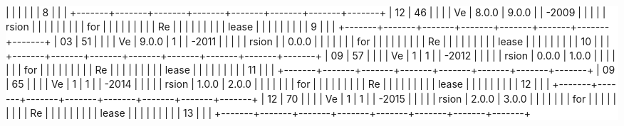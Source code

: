 |       |       |       |       |       | 8     |       |       |
+-------+-------+-------+-------+-------+-------+-------+-------+
| 12    | 46    |       |       |       | Ve    | 8.0.0 | 9.0.0 |
| -2009 |       |       |       |       | rsion |       |       |
|       |       |       |       |       | for   |       |       |
|       |       |       |       |       | Re    |       |       |
|       |       |       |       |       | lease |       |       |
|       |       |       |       |       | 9     |       |       |
+-------+-------+-------+-------+-------+-------+-------+-------+
| 03    | 51    |       |       |       | Ve    | 9.0.0 | 1     |
| -2011 |       |       |       |       | rsion |       | 0.0.0 |
|       |       |       |       |       | for   |       |       |
|       |       |       |       |       | Re    |       |       |
|       |       |       |       |       | lease |       |       |
|       |       |       |       |       | 10    |       |       |
+-------+-------+-------+-------+-------+-------+-------+-------+
| 09    | 57    |       |       |       | Ve    | 1     | 1     |
| -2012 |       |       |       |       | rsion | 0.0.0 | 1.0.0 |
|       |       |       |       |       | for   |       |       |
|       |       |       |       |       | Re    |       |       |
|       |       |       |       |       | lease |       |       |
|       |       |       |       |       | 11    |       |       |
+-------+-------+-------+-------+-------+-------+-------+-------+
| 09    | 65    |       |       |       | Ve    | 1     | 1     |
| -2014 |       |       |       |       | rsion | 1.0.0 | 2.0.0 |
|       |       |       |       |       | for   |       |       |
|       |       |       |       |       | Re    |       |       |
|       |       |       |       |       | lease |       |       |
|       |       |       |       |       | 12    |       |       |
+-------+-------+-------+-------+-------+-------+-------+-------+
| 12    | 70    |       |       |       | Ve    | 1     | 1     |
| -2015 |       |       |       |       | rsion | 2.0.0 | 3.0.0 |
|       |       |       |       |       | for   |       |       |
|       |       |       |       |       | Re    |       |       |
|       |       |       |       |       | lease |       |       |
|       |       |       |       |       | 13    |       |       |
+-------+-------+-------+-------+-------+-------+-------+-------+
